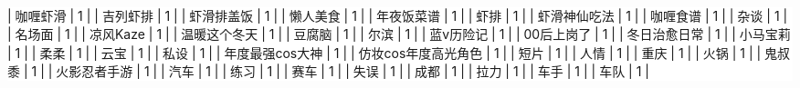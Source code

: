 | 咖喱虾滑 | 1 |
| 吉列虾排 | 1 |
| 虾滑排盖饭 | 1 |
| 懒人美食 | 1 |
| 年夜饭菜谱 | 1 |
| 虾排 | 1 |
| 虾滑神仙吃法 | 1 |
| 咖喱食谱 | 1 |
| 杂谈 | 1 |
| 名场面 | 1 |
| 凉风Kaze | 1 |
| 温暖这个冬天 | 1 |
| 豆腐脑 | 1 |
| 尔滨 | 1 |
| 蓝v历险记 | 1 |
| 00后上岗了 | 1 |
| 冬日治愈日常 | 1 |
| 小马宝莉 | 1 |
| 柔柔 | 1 |
| 云宝 | 1 |
| 私设 | 1 |
| 年度最强cos大神 | 1 |
| 仿妆cos年度高光角色 | 1 |
| 短片 | 1 |
| 人情 | 1 |
| 重庆 | 1 |
| 火锅 | 1 |
| 鬼叔黍 | 1 |
| 火影忍者手游 | 1 |
| 汽车 | 1 |
| 练习 | 1 |
| 赛车 | 1 |
| 失误 | 1 |
| 成都 | 1 |
| 拉力 | 1 |
| 车手 | 1 |
| 车队 | 1 |